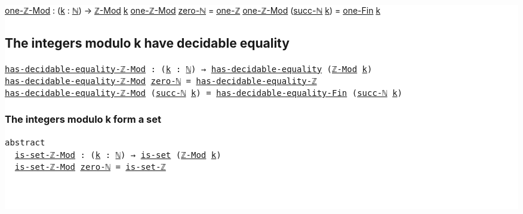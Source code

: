 <a id="one-ℤ-Mod"></a><a id="4640" href="elementary-number-theory.modular-arithmetic.html#4640" class="Function">one-ℤ-Mod</a> <a id="4650" class="Symbol">:</a> <a id="4652" class="Symbol">(</a><a id="4653" href="elementary-number-theory.modular-arithmetic.html#4653" class="Bound">k</a> <a id="4655" class="Symbol">:</a> <a id="4657" href="elementary-number-theory.natural-numbers.html#1548" class="Datatype">ℕ</a><a id="4658" class="Symbol">)</a> <a id="4660" class="Symbol">→</a> <a id="4662" href="elementary-number-theory.modular-arithmetic.html#4141" class="Function">ℤ-Mod</a> <a id="4668" href="elementary-number-theory.modular-arithmetic.html#4653" class="Bound">k</a>
<a id="4670" href="elementary-number-theory.modular-arithmetic.html#4640" class="Function">one-ℤ-Mod</a> <a id="4680" href="elementary-number-theory.natural-numbers.html#1569" class="InductiveConstructor">zero-ℕ</a> <a id="4687" class="Symbol">=</a> <a id="4689" href="elementary-number-theory.integers.html#2563" class="Function">one-ℤ</a>
<a id="4695" href="elementary-number-theory.modular-arithmetic.html#4640" class="Function">one-ℤ-Mod</a> <a id="4705" class="Symbol">(</a><a id="4706" href="elementary-number-theory.natural-numbers.html#1582" class="InductiveConstructor">succ-ℕ</a> <a id="4713" href="elementary-number-theory.modular-arithmetic.html#4713" class="Bound">k</a><a id="4714" class="Symbol">)</a> <a id="4716" class="Symbol">=</a> <a id="4718" href="univalent-combinatorics.standard-finite-types.html#8189" class="Function">one-Fin</a> <a id="4726" href="elementary-number-theory.modular-arithmetic.html#4713" class="Bound">k</a>
</pre>
## The integers modulo k have decidable equality

<pre class="Agda"><a id="has-decidable-equality-ℤ-Mod"></a><a id="4791" href="elementary-number-theory.modular-arithmetic.html#4791" class="Function">has-decidable-equality-ℤ-Mod</a> <a id="4820" class="Symbol">:</a> <a id="4822" class="Symbol">(</a><a id="4823" href="elementary-number-theory.modular-arithmetic.html#4823" class="Bound">k</a> <a id="4825" class="Symbol">:</a> <a id="4827" href="elementary-number-theory.natural-numbers.html#1548" class="Datatype">ℕ</a><a id="4828" class="Symbol">)</a> <a id="4830" class="Symbol">→</a> <a id="4832" href="foundation.decidable-equality.html#1796" class="Function">has-decidable-equality</a> <a id="4855" class="Symbol">(</a><a id="4856" href="elementary-number-theory.modular-arithmetic.html#4141" class="Function">ℤ-Mod</a> <a id="4862" href="elementary-number-theory.modular-arithmetic.html#4823" class="Bound">k</a><a id="4863" class="Symbol">)</a>
<a id="4865" href="elementary-number-theory.modular-arithmetic.html#4791" class="Function">has-decidable-equality-ℤ-Mod</a> <a id="4894" href="elementary-number-theory.natural-numbers.html#1569" class="InductiveConstructor">zero-ℕ</a> <a id="4901" class="Symbol">=</a> <a id="4903" href="elementary-number-theory.equality-integers.html#2635" class="Function">has-decidable-equality-ℤ</a>
<a id="4928" href="elementary-number-theory.modular-arithmetic.html#4791" class="Function">has-decidable-equality-ℤ-Mod</a> <a id="4957" class="Symbol">(</a><a id="4958" href="elementary-number-theory.natural-numbers.html#1582" class="InductiveConstructor">succ-ℕ</a> <a id="4965" href="elementary-number-theory.modular-arithmetic.html#4965" class="Bound">k</a><a id="4966" class="Symbol">)</a> <a id="4968" class="Symbol">=</a> <a id="4970" href="univalent-combinatorics.equality-standard-finite-types.html#2985" class="Function">has-decidable-equality-Fin</a> <a id="4997" class="Symbol">(</a><a id="4998" href="elementary-number-theory.natural-numbers.html#1582" class="InductiveConstructor">succ-ℕ</a> <a id="5005" href="elementary-number-theory.modular-arithmetic.html#4965" class="Bound">k</a><a id="5006" class="Symbol">)</a>
</pre>
### The integers modulo k form a set

<pre class="Agda"><a id="5059" class="Keyword">abstract</a>
  <a id="is-set-ℤ-Mod"></a><a id="5070" href="elementary-number-theory.modular-arithmetic.html#5070" class="Function">is-set-ℤ-Mod</a> <a id="5083" class="Symbol">:</a> <a id="5085" class="Symbol">(</a><a id="5086" href="elementary-number-theory.modular-arithmetic.html#5086" class="Bound">k</a> <a id="5088" class="Symbol">:</a> <a id="5090" href="elementary-number-theory.natural-numbers.html#1548" class="Datatype">ℕ</a><a id="5091" class="Symbol">)</a> <a id="5093" class="Symbol">→</a> <a id="5095" href="foundation-core.sets.html#1113" class="Function">is-set</a> <a id="5102" class="Symbol">(</a><a id="5103" href="elementary-number-theory.modular-arithmetic.html#4141" class="Function">ℤ-Mod</a> <a id="5109" href="elementary-number-theory.modular-arithmetic.html#5086" class="Bound">k</a><a id="5110" class="Symbol">)</a>
  <a id="5114" href="elementary-number-theory.modular-arithmetic.html#5070" class="Function">is-set-ℤ-Mod</a> <a id="5127" href="elementary-number-theory.natural-numbers.html#1569" class="InductiveConstructor">zero-ℕ</a> <a id="5134" class="Symbol">=</a> <a id="5136" href="elementary-number-theory.integers.html#4260" class="Function">is-set-ℤ</a>